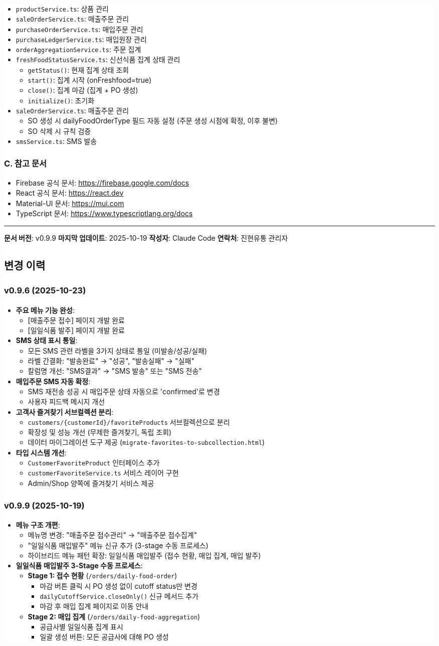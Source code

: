 - `productService.ts`: 상품 관리
- `saleOrderService.ts`: 매출주문 관리
- `purchaseOrderService.ts`: 매입주문 관리
- `purchaseLedgerService.ts`: 매입원장 관리
- `orderAggregationService.ts`: 주문 집계
- `freshFoodStatusService.ts`: 신선식품 집계 상태 관리
  - `getStatus()`: 현재 집계 상태 조회
  - `start()`: 집계 시작 (onFreshfood=true)
  - `close()`: 집계 마감 (집계 + PO 생성)
  - `initialize()`: 초기화
- `saleOrderService.ts`: 매출주문 관리
  - SO 생성 시 dailyFoodOrderType 필드 자동 설정 (주문 생성 시점에 확정, 이후 불변)
  - SO 삭제 시 규칙 검증
- `smsService.ts`: SMS 발송

### C. 참고 문서
- Firebase 공식 문서: https://firebase.google.com/docs
- React 공식 문서: https://react.dev
- Material-UI 문서: https://mui.com
- TypeScript 문서: https://www.typescriptlang.org/docs

---

**문서 버전**: v0.9.9
**마지막 업데이트**: 2025-10-19
**작성자**: Claude Code
**연락처**: 진현유통 관리자

## 변경 이력

### v0.9.6 (2025-10-23)
- **주요 메뉴 기능 완성**:
  - [매출주문 접수] 페이지 개발 완료
  - [일일식품 발주] 페이지 개발 완료
- **SMS 상태 표시 통일**:
  - 모든 SMS 관련 라벨을 3가지 상태로 통일 (미발송/성공/실패)
  - 라벨 간결화: "발송완료" → "성공", "발송실패" → "실패"
  - 칼럼명 개선: "SMS결과" → "SMS 발송" 또는 "SMS 전송"
- **매입주문 SMS 자동 확정**:
  - SMS 재전송 성공 시 매입주문 상태 자동으로 'confirmed'로 변경
  - 사용자 피드백 메시지 개선
- **고객사 즐겨찾기 서브컬렉션 분리**:
  - `customers/{customerId}/favoriteProducts` 서브컬렉션으로 분리
  - 확장성 및 성능 개선 (무제한 즐겨찾기, 독립 조회)
  - 데이터 마이그레이션 도구 제공 (`migrate-favorites-to-subcollection.html`)
- **타입 시스템 개선**:
  - `CustomerFavoriteProduct` 인터페이스 추가
  - `customerFavoriteService.ts` 서비스 레이어 구현
  - Admin/Shop 양쪽에 즐겨찾기 서비스 제공

### v0.9.9 (2025-10-19)
- **메뉴 구조 개편**:
  - 메뉴명 변경: "매출주문 접수관리" → "매출주문 접수집계"
  - "일일식품 매입발주" 메뉴 신규 추가 (3-stage 수동 프로세스)
  - 하이브리드 메뉴 패턴 확장: 일일식품 매입발주 (접수 현황, 매입 집계, 매입 발주)
- **일일식품 매입발주 3-Stage 수동 프로세스**:
  - **Stage 1: 접수 현황** (`/orders/daily-food-order`)
    - 마감 버튼 클릭 시 PO 생성 없이 cutoff status만 변경
    - `dailyCutoffService.closeOnly()` 신규 메서드 추가
    - 마감 후 매입 집계 페이지로 이동 안내
  - **Stage 2: 매입 집계** (`/orders/daily-food-aggregation`)
    - 공급사별 일일식품 집계 표시
    - 일괄 생성 버튼: 모든 공급사에 대해 PO 생성